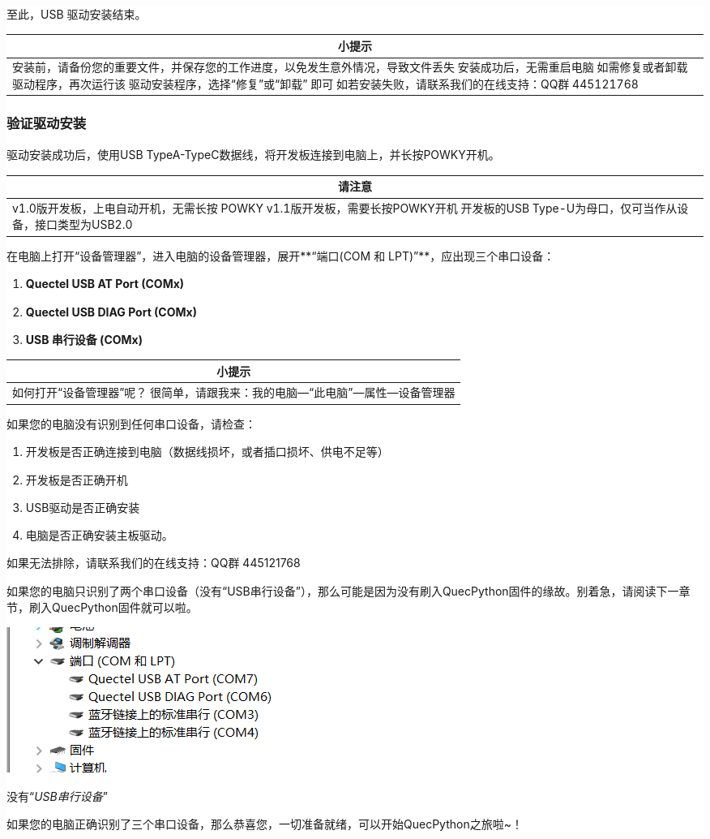 至此，USB 驱动安装结束。

| 小提示                                                                                                                                                                                                                                |
|---------------------------------------------------------------------------------------------------------------------------------------------------------------------------------------------------------------------------------------|
| 安装前，请备份您的重要文件，并保存您的工作进度，以免发生意外情况，导致文件丢失 安装成功后，无需重启电脑 如需修复或者卸载驱动程序，再次运行该 驱动安装程序，选择“修复”或“卸载” 即可 如若安装失败，请联系我们的在线支持：QQ群 445121768 |

### 验证驱动安装

驱动安装成功后，使用USB
TypeA-TypeC数据线，将开发板连接到电脑上，并长按POWKY开机。

| 请注意                                                                                                                                |
|---------------------------------------------------------------------------------------------------------------------------------------|
| v1.0版开发板，上电自动开机，无需长按 POWKY v1.1版开发板，需要长按POWKY开机 开发板的USB Type-U为母口，仅可当作从设备，接口类型为USB2.0 |

在电脑上打开“设备管理器”，进入电脑的设备管理器，展开**“端口(COM 和
LPT)”**，应出现三个串口设备：

1.  **Quectel USB AT Port (COMx)**

2.  **Quectel USB DIAG Port (COMx)**

3.  **USB 串行设备 (COMx)**

| 小提示                                                                       |
|------------------------------------------------------------------------------|
| 如何打开“设备管理器”呢？ 很简单，请跟我来：我的电脑—“此电脑”—属性—设备管理器 |

如果您的电脑没有识别到任何串口设备，请检查：

1.  开发板是否正确连接到电脑（数据线损坏，或者插口损坏、供电不足等）

2.  开发板是否正确开机

3.  USB驱动是否正确安装

4.  电脑是否正确安装主板驱动。

如果无法排除，请联系我们的在线支持：QQ群 445121768

如果您的电脑只识别了两个串口设备（没有“USB串行设备”），那么可能是因为没有刷入QuecPython固件的缘故。别着急，请阅读下一章节，刷入QuecPython固件就可以啦。

![](media/2d85c835125e0bab4d1ad4e01a61024b.png)

没有“*USB串行设备*”

如果您的电脑正确识别了三个串口设备，那么恭喜您，一切准备就绪，可以开始QuecPython之旅啦\~！
